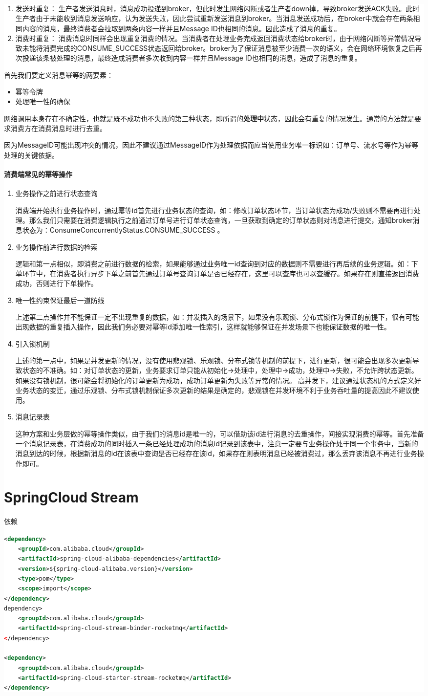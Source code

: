 1. 发送时重复： 生产者发送消息时，消息成功投递到broker，但此时发生网络闪断或者生产者down掉，导致broker发送ACK失败。此时生产者由于未能收到消息发送响应，认为发送失败，因此尝试重新发送消息到broker。当消息发送成功后，在broker中就会存在两条相同内容的消息，最终消费者会拉取到两条内容一样并且Message ID也相同的消息。因此造成了消息的重复。
2. 消费时重复： 消费消息时同样会出现重复消费的情况。当消费者在处理业务完成返回消费状态给broker时，由于网络闪断等异常情况导致未能将消费完成的CONSUME_SUCCESS状态返回给broker。broker为了保证消息被至少消费一次的语义，会在网络环境恢复之后再次投递该条被处理的消息，最终造成消费者多次收到内容一样并且Message ID也相同的消息，造成了消息的重复。

首先我们要定义消息幂等的两要素：

- 幂等令牌
- 处理唯一性的确保

网络调用本身存在不确定性，也就是既不成功也不失败的第三种状态，即所谓的**处理中**状态，因此会有重复的情况发生。通常的方法就是要求消费方在消费消息时进行去重。

因为MessageID可能出现冲突的情况，因此不建议通过MessageID作为处理依据而应当使用业务唯一标识如：订单号、流水号等作为幂等处理的关键依据。

#### **消费端常见的幂等操作**

1. 业务操作之前进行状态查询 

   消费端开始执行业务操作时，通过幂等id首先进行业务状态的查询，如：修改订单状态环节，当订单状态为成功/失败则不需要再进行处理。那么我们只需要在消费逻辑执行之前通过订单号进行订单状态查询，一旦获取到确定的订单状态则对消息进行提交，通知broker消息状态为：ConsumeConcurrentlyStatus.CONSUME_SUCCESS 。

2. 业务操作前进行数据的检索 

   逻辑和第一点相似，即消费之前进行数据的检索，如果能够通过业务唯一id查询到对应的数据则不需要进行再后续的业务逻辑。如：下单环节中，在消费者执行异步下单之前首先通过订单号查询订单是否已经存在，这里可以查库也可以查缓存。如果存在则直接返回消费成功，否则进行下单操作。

3. 唯一性约束保证最后一道防线 

   上述第二点操作并不能保证一定不出现重复的数据，如：并发插入的场景下，如果没有乐观锁、分布式锁作为保证的前提下，很有可能出现数据的重复插入操作，因此我们务必要对幂等id添加唯一性索引，这样就能够保证在并发场景下也能保证数据的唯一性。

4. 引入锁机制 

   上述的第一点中，如果是并发更新的情况，没有使用悲观锁、乐观锁、分布式锁等机制的前提下，进行更新，很可能会出现多次更新导致状态的不准确。如：对订单状态的更新，业务要求订单只能从初始化->处理中，处理中->成功，处理中->失败，不允许跨状态更新。如果没有锁机制，很可能会将初始化的订单更新为成功，成功订单更新为失败等异常的情况。 高并发下，建议通过状态机的方式定义好业务状态的变迁，通过乐观锁、分布式锁机制保证多次更新的结果是确定的，悲观锁在并发环境不利于业务吞吐量的提高因此不建议使用。

5. 消息记录表 

   这种方案和业务层做的幂等操作类似，由于我们的消息id是唯一的，可以借助该id进行消息的去重操作，间接实现消费的幂等。首先准备一个消息记录表，在消费成功的同时插入一条已经处理成功的消息id记录到该表中，注意一定要与业务操作处于同一个事务中，当新的消息到达的时候，根据新消息的id在该表中查询是否已经存在该id，如果存在则表明消息已经被消费过，那么丢弃该消息不再进行业务操作即可。

# SpringCloud Stream

依赖



```xml
<dependency>
    <groupId>com.alibaba.cloud</groupId>
    <artifactId>spring-cloud-alibaba-dependencies</artifactId>
    <version>${spring-cloud-alibaba.version}</version>
    <type>pom</type>
    <scope>import</scope>
</dependency>
dependency>
    <groupId>com.alibaba.cloud</groupId>
    <artifactId>spring-cloud-stream-binder-rocketmq</artifactId>
</dependency>

<dependency>
	<groupId>com.alibaba.cloud</groupId>
	<artifactId>spring-cloud-starter-stream-rocketmq</artifactId>
</dependency>
```
